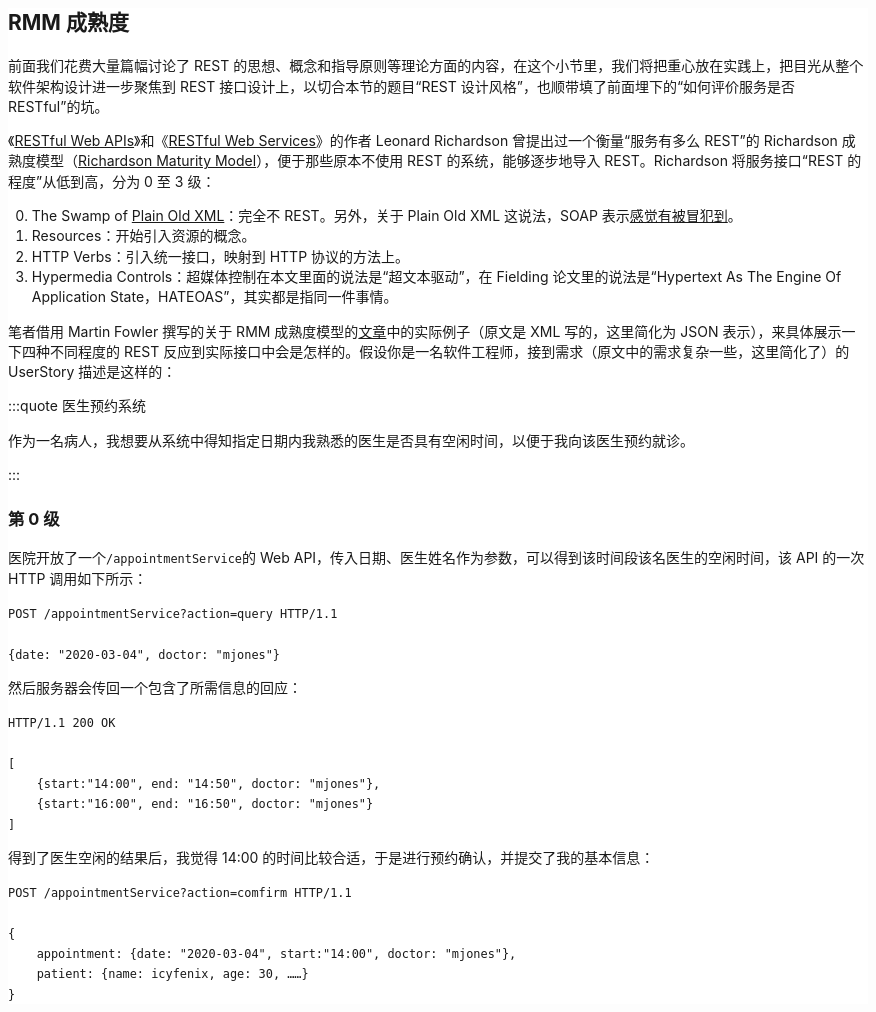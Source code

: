## RMM 成熟度

前面我们花费大量篇幅讨论了 REST 的思想、概念和指导原则等理论方面的内容，在这个小节里，我们将把重心放在实践上，把目光从整个软件架构设计进一步聚焦到 REST 接口设计上，以切合本节的题目“REST 设计风格”，也顺带填了前面埋下的“如何评价服务是否 RESTful”的坑。

《[RESTful Web APIs](https://book.douban.com/subject/22139962/)》和《[RESTful Web Services](https://book.douban.com/subject/2054201/)》的作者 Leonard Richardson 曾提出过一个衡量“服务有多么 REST”的 Richardson 成熟度模型（[Richardson Maturity Model](https://martinfowler.com/articles/richardsonMaturityModel.html)），便于那些原本不使用 REST 的系统，能够逐步地导入 REST。Richardson 将服务接口“REST 的程度”从低到高，分为 0 至 3 级：

0. The Swamp of [Plain Old XML](https://en.wikipedia.org/wiki/Plain_Old_XML)：完全不 REST。另外，关于 Plain Old XML 这说法，SOAP 表示[感觉有被冒犯到](https://baike.baidu.com/item/%E6%84%9F%E8%A7%89%E6%9C%89%E8%A2%AB%E5%86%92%E7%8A%AF%E5%88%B0)。
1. Resources：开始引入资源的概念。
2. HTTP Verbs：引入统一接口，映射到 HTTP 协议的方法上。
3. Hypermedia Controls：超媒体控制在本文里面的说法是“超文本驱动”，在 Fielding 论文里的说法是“Hypertext As The Engine Of Application State，HATEOAS”，其实都是指同一件事情。

笔者借用 Martin Fowler 撰写的关于 RMM 成熟度模型的[文章](https://martinfowler.com/articles/richardsonMaturityModel.html)中的实际例子（原文是 XML 写的，这里简化为 JSON 表示），来具体展示一下四种不同程度的 REST 反应到实际接口中会是怎样的。假设你是一名软件工程师，接到需求（原文中的需求复杂一些，这里简化了）的 UserStory 描述是这样的：

:::quote 医生预约系统

作为一名病人，我想要从系统中得知指定日期内我熟悉的医生是否具有空闲时间，以便于我向该医生预约就诊。

:::

### 第 0 级

医院开放了一个`/appointmentService`的 Web API，传入日期、医生姓名作为参数，可以得到该时间段该名医生的空闲时间，该 API 的一次 HTTP 调用如下所示：

```http
POST /appointmentService?action=query HTTP/1.1

{date: "2020-03-04", doctor: "mjones"}
```

然后服务器会传回一个包含了所需信息的回应：

```http
HTTP/1.1 200 OK

[
	{start:"14:00", end: "14:50", doctor: "mjones"},
	{start:"16:00", end: "16:50", doctor: "mjones"}
]
```

得到了医生空闲的结果后，我觉得 14:00 的时间比较合适，于是进行预约确认，并提交了我的基本信息：

```http
POST /appointmentService?action=comfirm HTTP/1.1

{
	appointment: {date: "2020-03-04", start:"14:00", doctor: "mjones"},
	patient: {name: icyfenix, age: 30, ……}
}
```
